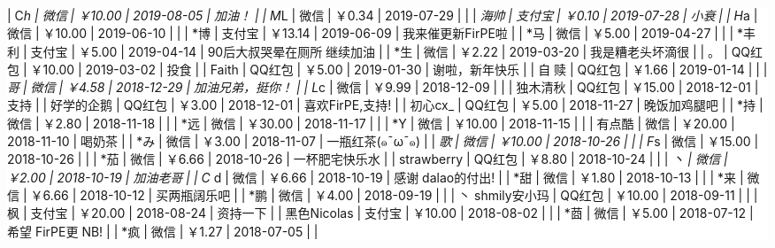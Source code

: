 | C*h             | 微信     | ￥10.00  | 2019-08-05 | 加油！                                                       |
| M*L             | 微信     | ￥0.34   | 2019-07-29 |                                                              |
| *海帅           | 支付宝   | ￥0.10   | 2019-07-28 | 小衰                                                         |
| H*a             | 微信     | ￥10.00  | 2019-06-10 |                                                              |
| *博             | 支付宝   | ￥13.14  | 2019-06-09 | 我来催更新FirPE啦                                            |
| *马             | 微信     | ￥5.00   | 2019-04-27 |                                                              |
| *丰利           | 支付宝   | ￥5.00   | 2019-04-14 | 90后大叔哭晕在厕所 继续加油                                  |
| *生             | 微信     | ￥2.22   | 2019-03-20 | 我是糟老头坏滴很                                             |
| 。              | QQ红包   | ￥10.00  | 2019-03-02 | 投食                                                         |
| Faith           | QQ红包   | ￥5.00   | 2019-01-30 | 谢啦，新年快乐                                               |
| 自 赎           | QQ红包   | ￥1.66   | 2019-01-14 |                                                              |
| *哥             | 微信     | ￥4.58   | 2018-12-29 | 加油兄弟，挺你！                                             |
| L*c             | 微信     | ￥9.99   | 2018-12-09 |                                                              |
| 独木清秋        | QQ红包   | ￥15.00  | 2018-12-01 | 支持                                                         |
| 好学的企鹅      | QQ红包   | ￥3.00   | 2018-12-01 | 喜欢FirPE,支持!                                              |
| 初心cx_         | QQ红包   | ￥5.00   | 2018-11-27 | 晚饭加鸡腿吧                                                 |
| *持             | 微信     | ￥2.80   | 2018-11-18 |                                                              |
| *远             | 微信     | ￥30.00  | 2018-11-17 |                                                              |
| *Y              | 微信     | ￥10.00  | 2018-11-15 |                                                              |
| 有点酷          | 微信     | ￥20.00  | 2018-11-10 | 喝奶茶                                                       |
| *み             | 微信     | ￥3.00   | 2018-11-07 | 一瓶红茶(๑¯ω¯๑)                                              |
| *歌             | 微信     | ￥10.00  | 2018-10-26 |                                                              |
| F*s             | 微信     | ￥15.00  | 2018-10-26 |                                                              |
| *茄             | 微信     | ￥6.66   | 2018-10-26 | 一杯肥宅快乐水                                               |
| strawberry      | QQ红包   | ￥8.80   | 2018-10-24 |                                                              |
| *丶             | 微信     | ￥2.00   | 2018-10-19 | 加油老哥                                                     |
| C* d            | 微信     | ￥6.66   | 2018-10-19 | 感谢 dalao的付出!                                            |
| *甜             | 微信     | ￥1.80   | 2018-10-13 |                                                              |
| *来             | 微信     | ￥6.66   | 2018-10-12 | 买两瓶阔乐吧                                                 |
| *鹏             | 微信     | ￥4.00   | 2018-09-19 |                                                              |
| 丶 shmily安小玛 | QQ红包   | ￥10.00  | 2018-09-11 |                                                              |
| 枫              | 支付宝   | ￥20.00  | 2018-08-24 | 资持一下                                                     |
| 黑色Nicolas     | 支付宝   | ￥10.00  | 2018-08-02 |                                                              |
| *莔             | 微信     | ￥5.00   | 2018-07-12 | 希望 FirPE更 NB!                                             |
| *疯             | 微信     | ￥1.27   | 2018-07-05 |                                                              |
